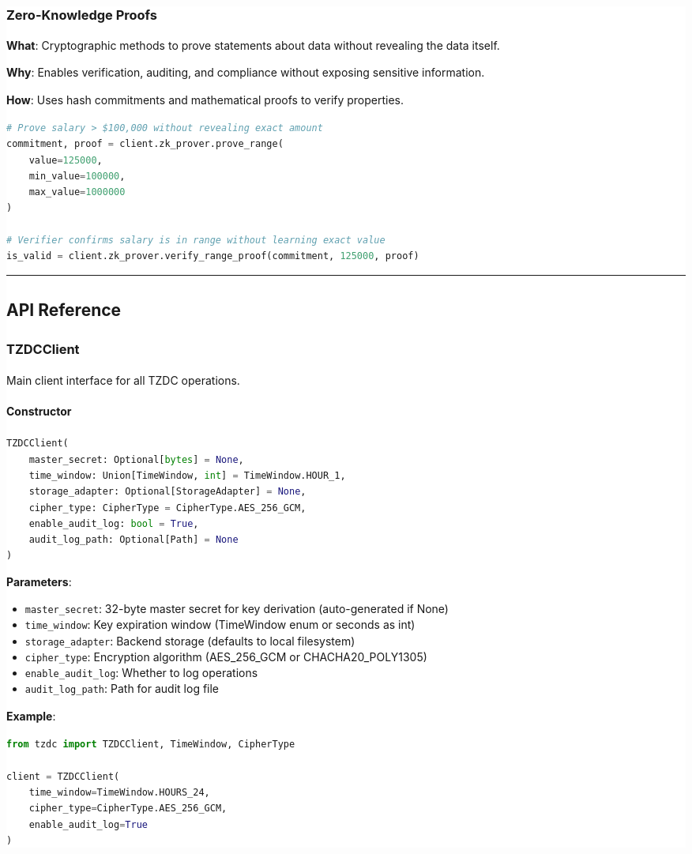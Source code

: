 ### Zero-Knowledge Proofs

**What**: Cryptographic methods to prove statements about data without revealing the data itself.

**Why**: Enables verification, auditing, and compliance without exposing sensitive information.

**How**: Uses hash commitments and mathematical proofs to verify properties.

```python
# Prove salary > $100,000 without revealing exact amount
commitment, proof = client.zk_prover.prove_range(
    value=125000,
    min_value=100000,
    max_value=1000000
)

# Verifier confirms salary is in range without learning exact value
is_valid = client.zk_prover.verify_range_proof(commitment, 125000, proof)
```

---

## API Reference

### TZDCClient

Main client interface for all TZDC operations.

#### Constructor

```python
TZDCClient(
    master_secret: Optional[bytes] = None,
    time_window: Union[TimeWindow, int] = TimeWindow.HOUR_1,
    storage_adapter: Optional[StorageAdapter] = None,
    cipher_type: CipherType = CipherType.AES_256_GCM,
    enable_audit_log: bool = True,
    audit_log_path: Optional[Path] = None
)
```

**Parameters**:

- `master_secret`: 32-byte master secret for key derivation (auto-generated if None)
- `time_window`: Key expiration window (TimeWindow enum or seconds as int)
- `storage_adapter`: Backend storage (defaults to local filesystem)
- `cipher_type`: Encryption algorithm (AES_256_GCM or CHACHA20_POLY1305)
- `enable_audit_log`: Whether to log operations
- `audit_log_path`: Path for audit log file

**Example**:

```python
from tzdc import TZDCClient, TimeWindow, CipherType

client = TZDCClient(
    time_window=TimeWindow.HOURS_24,
    cipher_type=CipherType.AES_256_GCM,
    enable_audit_log=True
)
```
